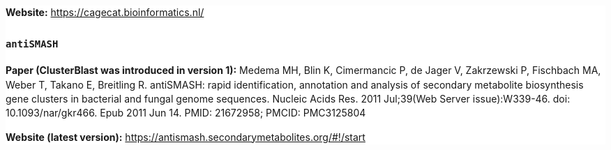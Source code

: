 **Website:** https://cagecat.bioinformatics.nl/ 

### `antiSMASH` 

**Paper (ClusterBlast was introduced in version 1):** Medema MH, Blin K, Cimermancic P, de Jager V, Zakrzewski P, Fischbach MA, Weber T, Takano E, Breitling R. antiSMASH: rapid identification, annotation and analysis of secondary metabolite biosynthesis gene clusters in bacterial and fungal genome sequences. Nucleic Acids Res. 2011 Jul;39(Web Server issue):W339-46. doi: 10.1093/nar/gkr466. Epub 2011 Jun 14. PMID: 21672958; PMCID: PMC3125804

**Website (latest version):** https://antismash.secondarymetabolites.org/#!/start 
